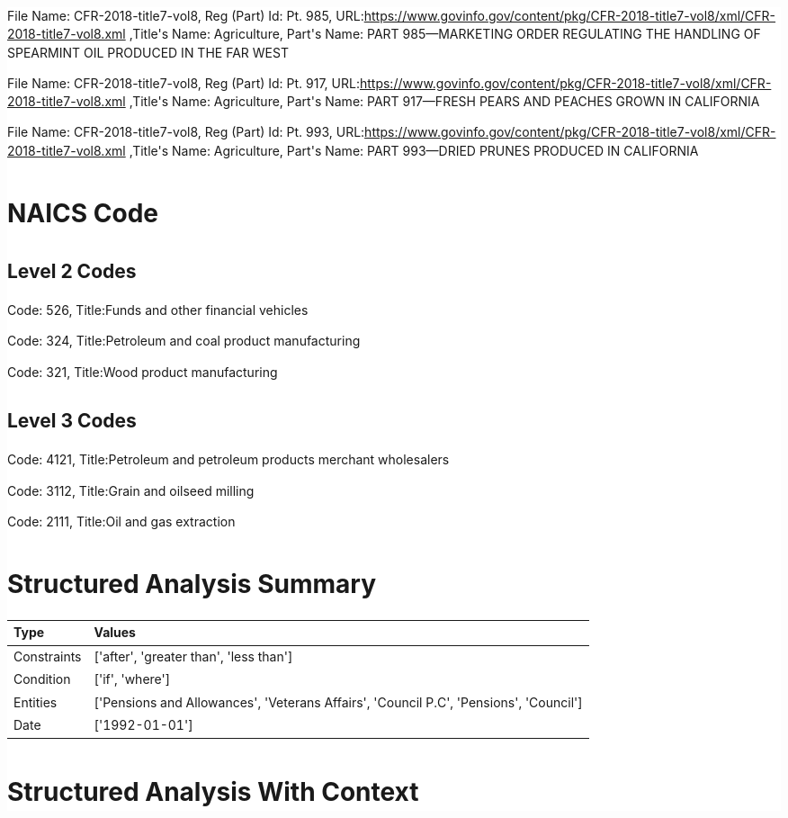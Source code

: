 File Name: CFR-2018-title7-vol8, Reg (Part) Id: Pt. 985, URL:https://www.govinfo.gov/content/pkg/CFR-2018-title7-vol8/xml/CFR-2018-title7-vol8.xml
,Title's Name: Agriculture, Part's Name: PART 985—MARKETING ORDER REGULATING THE HANDLING OF SPEARMINT OIL PRODUCED IN THE FAR WEST

File Name: CFR-2018-title7-vol8, Reg (Part) Id: Pt. 917, URL:https://www.govinfo.gov/content/pkg/CFR-2018-title7-vol8/xml/CFR-2018-title7-vol8.xml
,Title's Name: Agriculture, Part's Name: PART 917—FRESH PEARS AND PEACHES GROWN IN CALIFORNIA

File Name: CFR-2018-title7-vol8, Reg (Part) Id: Pt. 993, URL:https://www.govinfo.gov/content/pkg/CFR-2018-title7-vol8/xml/CFR-2018-title7-vol8.xml
,Title's Name: Agriculture, Part's Name: PART 993—DRIED PRUNES PRODUCED IN CALIFORNIA




# NAICS Code
## Level 2 Codes
Code: 526, Title:Funds and other financial vehicles

Code: 324, Title:Petroleum and coal product manufacturing

Code: 321, Title:Wood product manufacturing




## Level 3 Codes
Code: 4121, Title:Petroleum and petroleum products merchant wholesalers

Code: 3112, Title:Grain and oilseed milling

Code: 2111, Title:Oil and gas extraction







# Structured Analysis Summary
| Type        | Values                                                                                |
|:------------|:--------------------------------------------------------------------------------------|
| Constraints | ['after', 'greater than', 'less than']                                                |
| Condition   | ['if', 'where']                                                                       |
| Entities    | ['Pensions and Allowances', 'Veterans Affairs', 'Council P.C', 'Pensions', 'Council'] |
| Date        | ['1992-01-01']                                                                        |


# Structured Analysis With Context
 

